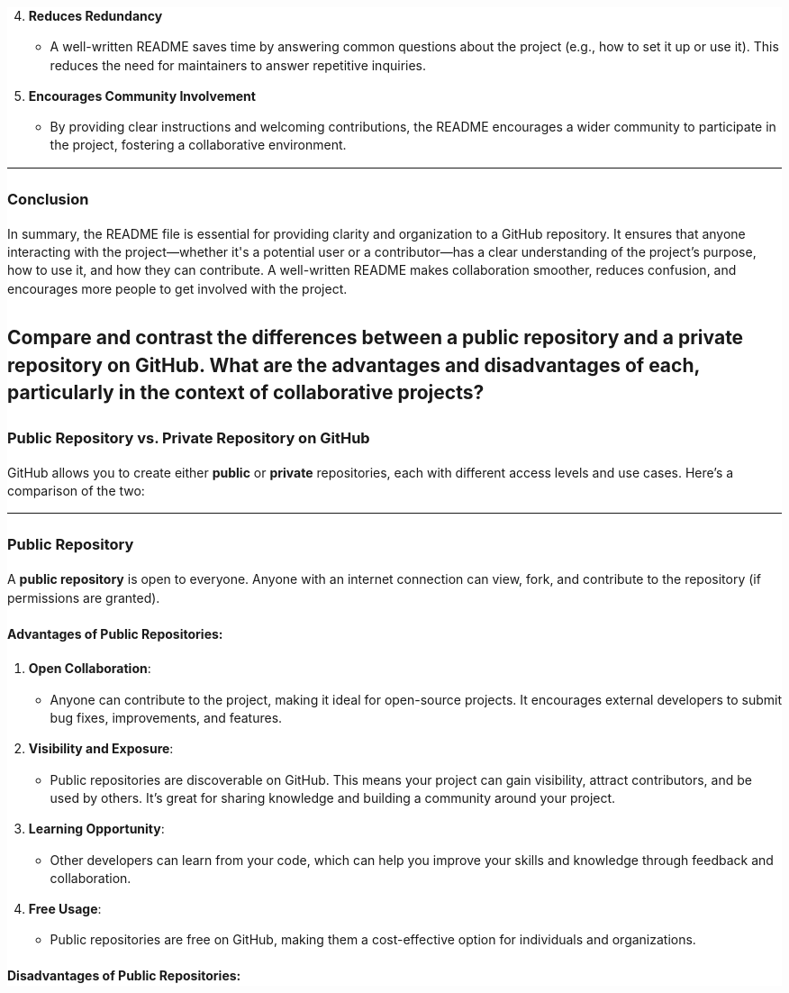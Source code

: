 4. **Reduces Redundancy**  
   - A well-written README saves time by answering common questions about the project (e.g., how to set it up or use it). This reduces the need for maintainers to answer repetitive inquiries.

5. **Encourages Community Involvement**  
   - By providing clear instructions and welcoming contributions, the README encourages a wider community to participate in the project, fostering a collaborative environment.

---

### **Conclusion**

In summary, the README file is essential for providing clarity and organization to a GitHub repository. It ensures that anyone interacting with the project—whether it's a potential user or a contributor—has a clear understanding of the project’s purpose, how to use it, and how they can contribute. A well-written README makes collaboration smoother, reduces confusion, and encourages more people to get involved with the project.
## Compare and contrast the differences between a public repository and a private repository on GitHub. What are the advantages and disadvantages of each, particularly in the context of collaborative projects?
### **Public Repository vs. Private Repository on GitHub**

GitHub allows you to create either **public** or **private** repositories, each with different access levels and use cases. Here’s a comparison of the two:

---

### **Public Repository**

A **public repository** is open to everyone. Anyone with an internet connection can view, fork, and contribute to the repository (if permissions are granted).

#### **Advantages of Public Repositories**:

1. **Open Collaboration**:
   - Anyone can contribute to the project, making it ideal for open-source projects. It encourages external developers to submit bug fixes, improvements, and features.
   
2. **Visibility and Exposure**:
   - Public repositories are discoverable on GitHub. This means your project can gain visibility, attract contributors, and be used by others. It’s great for sharing knowledge and building a community around your project.

3. **Learning Opportunity**:
   - Other developers can learn from your code, which can help you improve your skills and knowledge through feedback and collaboration.

4. **Free Usage**:
   - Public repositories are free on GitHub, making them a cost-effective option for individuals and organizations.

#### **Disadvantages of Public Repositories**:
